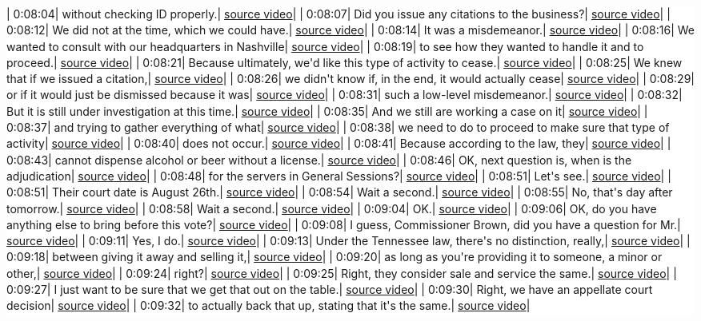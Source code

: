 | 0:08:04| without checking ID properly.| [source video](https://archive.org/details/CoCom150824?start=484)|
| 0:08:07| Did you issue any citations to the business?| [source video](https://archive.org/details/CoCom150824?start=487)|
| 0:08:12| We did not at the time, which we could have.| [source video](https://archive.org/details/CoCom150824?start=492)|
| 0:08:14| It was a misdemeanor.| [source video](https://archive.org/details/CoCom150824?start=494)|
| 0:08:16| We wanted to consult with our headquarters in Nashville| [source video](https://archive.org/details/CoCom150824?start=496)|
| 0:08:19| to see how they wanted to handle it and to proceed.| [source video](https://archive.org/details/CoCom150824?start=499)|
| 0:08:21| Because ultimately, we'd like this type of activity to cease.| [source video](https://archive.org/details/CoCom150824?start=501)|
| 0:08:25| We knew that if we issued a citation,| [source video](https://archive.org/details/CoCom150824?start=505)|
| 0:08:26| we didn't know if, in the end, it would actually cease| [source video](https://archive.org/details/CoCom150824?start=506)|
| 0:08:29| or if it would just be dismissed because it was| [source video](https://archive.org/details/CoCom150824?start=509)|
| 0:08:31| such a low-level misdemeanor.| [source video](https://archive.org/details/CoCom150824?start=511)|
| 0:08:32| But it is still under investigation at this time.| [source video](https://archive.org/details/CoCom150824?start=512)|
| 0:08:35| And we still are working a case on it| [source video](https://archive.org/details/CoCom150824?start=515)|
| 0:08:37| and trying to gather everything of what| [source video](https://archive.org/details/CoCom150824?start=517)|
| 0:08:38| we need to do to proceed to make sure that type of activity| [source video](https://archive.org/details/CoCom150824?start=518)|
| 0:08:40| does not occur.| [source video](https://archive.org/details/CoCom150824?start=520)|
| 0:08:41| Because according to the law, they| [source video](https://archive.org/details/CoCom150824?start=521)|
| 0:08:43| cannot dispense alcohol or beer without a license.| [source video](https://archive.org/details/CoCom150824?start=523)|
| 0:08:46| OK, next question is, when is the adjudication| [source video](https://archive.org/details/CoCom150824?start=526)|
| 0:08:48| for the servers in General Sessions?| [source video](https://archive.org/details/CoCom150824?start=528)|
| 0:08:51| Let's see.| [source video](https://archive.org/details/CoCom150824?start=531)|
| 0:08:51| Their court date is August 26th.| [source video](https://archive.org/details/CoCom150824?start=531)|
| 0:08:54| Wait a second.| [source video](https://archive.org/details/CoCom150824?start=534)|
| 0:08:55| No, that's day after tomorrow.| [source video](https://archive.org/details/CoCom150824?start=535)|
| 0:08:58| Wait a second.| [source video](https://archive.org/details/CoCom150824?start=538)|
| 0:09:04| OK.| [source video](https://archive.org/details/CoCom150824?start=544)|
| 0:09:06| OK, do you have anything else to bring before this vote?| [source video](https://archive.org/details/CoCom150824?start=546)|
| 0:09:08| I guess, Commissioner Brown, did you have a question for Mr.| [source video](https://archive.org/details/CoCom150824?start=548)|
| 0:09:11| Yes, I do.| [source video](https://archive.org/details/CoCom150824?start=551)|
| 0:09:13| Under the Tennessee law, there's no distinction, really,| [source video](https://archive.org/details/CoCom150824?start=553)|
| 0:09:18| between giving it away and selling it,| [source video](https://archive.org/details/CoCom150824?start=558)|
| 0:09:20| as long as you're providing it to someone, a minor or other,| [source video](https://archive.org/details/CoCom150824?start=560)|
| 0:09:24| right?| [source video](https://archive.org/details/CoCom150824?start=564)|
| 0:09:25| Right, they consider sale and service the same.| [source video](https://archive.org/details/CoCom150824?start=565)|
| 0:09:27| I just want to be sure that we get that out on the table.| [source video](https://archive.org/details/CoCom150824?start=567)|
| 0:09:30| Right, we have an appellate court decision| [source video](https://archive.org/details/CoCom150824?start=570)|
| 0:09:32| to actually back that up, stating that it's the same.| [source video](https://archive.org/details/CoCom150824?start=572)|